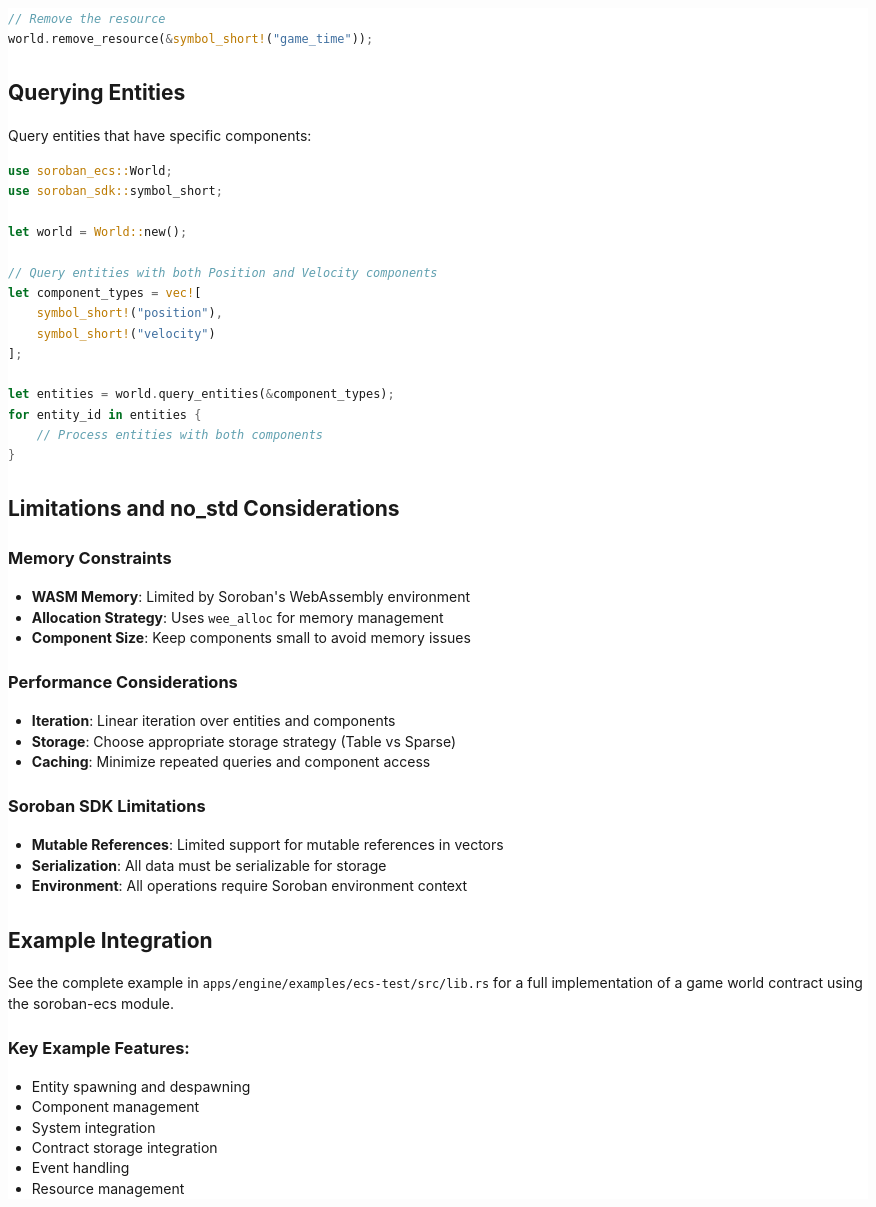 ```rust
// Remove the resource
world.remove_resource(&symbol_short!("game_time"));
```

## Querying Entities

Query entities that have specific components:

```rust
use soroban_ecs::World;
use soroban_sdk::symbol_short;

let world = World::new();

// Query entities with both Position and Velocity components
let component_types = vec![
    symbol_short!("position"),
    symbol_short!("velocity")
];

let entities = world.query_entities(&component_types);
for entity_id in entities {
    // Process entities with both components
}
```

## Limitations and no_std Considerations

### Memory Constraints
- **WASM Memory**: Limited by Soroban's WebAssembly environment
- **Allocation Strategy**: Uses `wee_alloc` for memory management
- **Component Size**: Keep components small to avoid memory issues

### Performance Considerations
- **Iteration**: Linear iteration over entities and components
- **Storage**: Choose appropriate storage strategy (Table vs Sparse)
- **Caching**: Minimize repeated queries and component access

### Soroban SDK Limitations
- **Mutable References**: Limited support for mutable references in vectors
- **Serialization**: All data must be serializable for storage
- **Environment**: All operations require Soroban environment context



## Example Integration

See the complete example in `apps/engine/examples/ecs-test/src/lib.rs` for a full implementation of a game world contract using the soroban-ecs module.

### Key Example Features:
- Entity spawning and despawning
- Component management
- System integration
- Contract storage integration
- Event handling
- Resource management
